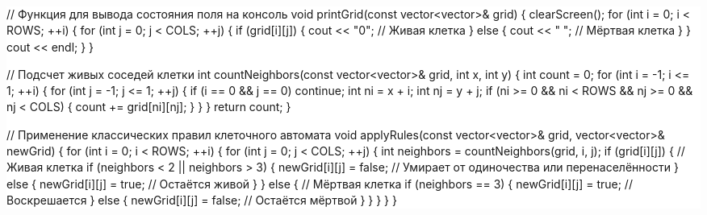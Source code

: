 // Функция для вывода состояния поля на консоль
void printGrid(const vector<vector<bool>>& grid) {
    clearScreen();
    for (int i = 0; i < ROWS; ++i) {
        for (int j = 0; j < COLS; ++j) {
            if (grid[i][j]) {
                cout << "0"; // Живая клетка
            }
            else {
                cout << " "; // Мёртвая клетка
            }
        }
        cout << endl;
    }
}

// Подсчет живых соседей клетки
int countNeighbors(const vector<vector<bool>>& grid, int x, int y) {
    int count = 0;
    for (int i = -1; i <= 1; ++i) {
        for (int j = -1; j <= 1; ++j) {
            if (i == 0 && j == 0) continue;
            int ni = x + i;
            int nj = y + j;
            if (ni >= 0 && ni < ROWS && nj >= 0 && nj < COLS) {
                count += grid[ni][nj];
            }
        }
    }
    return count;
}

// Применение классических правил клеточного автомата
void applyRules(const vector<vector<bool>>& grid, vector<vector<bool>>& newGrid) {
    for (int i = 0; i < ROWS; ++i) {
        for (int j = 0; j < COLS; ++j) {
            int neighbors = countNeighbors(grid, i, j);
            if (grid[i][j]) { // Живая клетка
                if (neighbors < 2 || neighbors > 3) {
                    newGrid[i][j] = false; // Умирает от одиночества или перенаселённости
                }
                else {
                    newGrid[i][j] = true; // Остаётся живой
                }
            }
            else { // Мёртвая клетка
                if (neighbors == 3) {
                    newGrid[i][j] = true; // Воскрешается
                }
                else {
                    newGrid[i][j] = false; // Остаётся мёртвой
                }
            }
        }
    }
}
